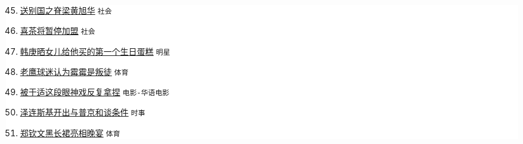 45. [送别国之脊梁黄旭华](https://m.weibo.cn/search?containerid=100103type%3D1%26t%3D10%26q%3D%23%E9%80%81%E5%88%AB%E5%9B%BD%E4%B9%8B%E8%84%8A%E6%A2%81%E9%BB%84%E6%97%AD%E5%8D%8E%23&stream_entry_id=31&isnewpage=1&extparam=seat%3D1%26cate%3D5001%26dgr%3D0%26stream_entry_id%3D31%26pos%3D43%26flag%3D0%26q%3D%2523%25E9%2580%2581%25E5%2588%25AB%25E5%259B%25BD%25E4%25B9%258B%25E8%2584%258A%25E6%25A2%2581%25E9%25BB%2584%25E6%2597%25AD%25E5%258D%258E%2523%26lcate%3D5001%26realpos%3D44%26filter_type%3Drealtimehot%26band_rank%3D44%26c_type%3D31%26display_time%3D1739181949%26pre_seqid%3D17391819491570400095004) `社会` 

46. [喜茶将暂停加盟](https://m.weibo.cn/search?containerid=100103type%3D1%26t%3D10%26q%3D%23%E5%96%9C%E8%8C%B6%E5%B0%86%E6%9A%82%E5%81%9C%E5%8A%A0%E7%9B%9F%23&stream_entry_id=31&isnewpage=1&extparam=seat%3D1%26cate%3D5001%26dgr%3D0%26stream_entry_id%3D31%26pos%3D44%26flag%3D0%26q%3D%2523%25E5%2596%259C%25E8%258C%25B6%25E5%25B0%2586%25E6%259A%2582%25E5%2581%259C%25E5%258A%25A0%25E7%259B%259F%2523%26lcate%3D5001%26realpos%3D45%26filter_type%3Drealtimehot%26band_rank%3D45%26c_type%3D31%26display_time%3D1739181949%26pre_seqid%3D17391819491570400095004) `社会` 

47. [韩庚晒女儿给他买的第一个生日蛋糕](https://m.weibo.cn/search?containerid=100103type%3D1%26t%3D10%26q%3D%23%E9%9F%A9%E5%BA%9A%E6%99%92%E5%A5%B3%E5%84%BF%E7%BB%99%E4%BB%96%E4%B9%B0%E7%9A%84%E7%AC%AC%E4%B8%80%E4%B8%AA%E7%94%9F%E6%97%A5%E8%9B%8B%E7%B3%95%23&stream_entry_id=31&isnewpage=1&extparam=seat%3D1%26cate%3D5001%26dgr%3D0%26stream_entry_id%3D31%26pos%3D45%26flag%3D0%26q%3D%2523%25E9%259F%25A9%25E5%25BA%259A%25E6%2599%2592%25E5%25A5%25B3%25E5%2584%25BF%25E7%25BB%2599%25E4%25BB%2596%25E4%25B9%25B0%25E7%259A%2584%25E7%25AC%25AC%25E4%25B8%2580%25E4%25B8%25AA%25E7%2594%259F%25E6%2597%25A5%25E8%259B%258B%25E7%25B3%2595%2523%26lcate%3D5001%26realpos%3D46%26filter_type%3Drealtimehot%26band_rank%3D46%26c_type%3D31%26display_time%3D1739181949%26pre_seqid%3D17391819491570400095004) `明星` 

48. [老鹰球迷认为霉霉是叛徒](https://m.weibo.cn/search?containerid=100103type%3D1%26t%3D10%26q%3D%23%E8%80%81%E9%B9%B0%E7%90%83%E8%BF%B7%E8%AE%A4%E4%B8%BA%E9%9C%89%E9%9C%89%E6%98%AF%E5%8F%9B%E5%BE%92%23&stream_entry_id=31&isnewpage=1&extparam=seat%3D1%26cate%3D5001%26dgr%3D0%26stream_entry_id%3D31%26pos%3D46%26flag%3D1%26q%3D%2523%25E8%2580%2581%25E9%25B9%25B0%25E7%2590%2583%25E8%25BF%25B7%25E8%25AE%25A4%25E4%25B8%25BA%25E9%259C%2589%25E9%259C%2589%25E6%2598%25AF%25E5%258F%259B%25E5%25BE%2592%2523%26lcate%3D5001%26realpos%3D47%26filter_type%3Drealtimehot%26band_rank%3D47%26c_type%3D31%26display_time%3D1739181949%26pre_seqid%3D17391819491570400095004) `体育` 

49. [被于适这段眼神戏反复拿捏](https://m.weibo.cn/search?containerid=100103type%3D1%26t%3D10%26q%3D%E8%A2%AB%E4%BA%8E%E9%80%82%E8%BF%99%E6%AE%B5%E7%9C%BC%E7%A5%9E%E6%88%8F%E5%8F%8D%E5%A4%8D%E6%8B%BF%E6%8D%8F&stream_entry_id=31&isnewpage=1&extparam=seat%3D1%26cate%3D5001%26dgr%3D0%26stream_entry_id%3D31%26pos%3D47%26flag%3D1%26q%3D%25E8%25A2%25AB%25E4%25BA%258E%25E9%2580%2582%25E8%25BF%2599%25E6%25AE%25B5%25E7%259C%25BC%25E7%25A5%259E%25E6%2588%258F%25E5%258F%258D%25E5%25A4%258D%25E6%258B%25BF%25E6%258D%258F%26lcate%3D5001%26realpos%3D48%26filter_type%3Drealtimehot%26band_rank%3D48%26c_type%3D31%26display_time%3D1739181949%26pre_seqid%3D17391819491570400095004) `电影-华语电影` 

50. [泽连斯基开出与普京和谈条件](https://m.weibo.cn/search?containerid=100103type%3D1%26t%3D10%26q%3D%23%E6%B3%BD%E8%BF%9E%E6%96%AF%E5%9F%BA%E5%BC%80%E5%87%BA%E4%B8%8E%E6%99%AE%E4%BA%AC%E5%92%8C%E8%B0%88%E6%9D%A1%E4%BB%B6%23&stream_entry_id=31&isnewpage=1&extparam=seat%3D1%26cate%3D5001%26dgr%3D0%26stream_entry_id%3D31%26pos%3D48%26flag%3D0%26q%3D%2523%25E6%25B3%25BD%25E8%25BF%259E%25E6%2596%25AF%25E5%259F%25BA%25E5%25BC%2580%25E5%2587%25BA%25E4%25B8%258E%25E6%2599%25AE%25E4%25BA%25AC%25E5%2592%258C%25E8%25B0%2588%25E6%259D%25A1%25E4%25BB%25B6%2523%26lcate%3D5001%26realpos%3D49%26filter_type%3Drealtimehot%26band_rank%3D49%26c_type%3D31%26display_time%3D1739181949%26pre_seqid%3D17391819491570400095004) `时事` 

51. [郑钦文黑长裙亮相晚宴](https://m.weibo.cn/search?containerid=100103type%3D1%26t%3D10%26q%3D%23%E9%83%91%E9%92%A6%E6%96%87%E9%BB%91%E9%95%BF%E8%A3%99%E4%BA%AE%E7%9B%B8%E6%99%9A%E5%AE%B4%23&stream_entry_id=31&isnewpage=1&extparam=seat%3D1%26cate%3D5001%26dgr%3D0%26stream_entry_id%3D31%26pos%3D49%26flag%3D1%26q%3D%2523%25E9%2583%2591%25E9%2592%25A6%25E6%2596%2587%25E9%25BB%2591%25E9%2595%25BF%25E8%25A3%2599%25E4%25BA%25AE%25E7%259B%25B8%25E6%2599%259A%25E5%25AE%25B4%2523%26lcate%3D5001%26realpos%3D50%26filter_type%3Drealtimehot%26band_rank%3D50%26c_type%3D31%26display_time%3D1739181949%26pre_seqid%3D17391819491570400095004) `体育` 
